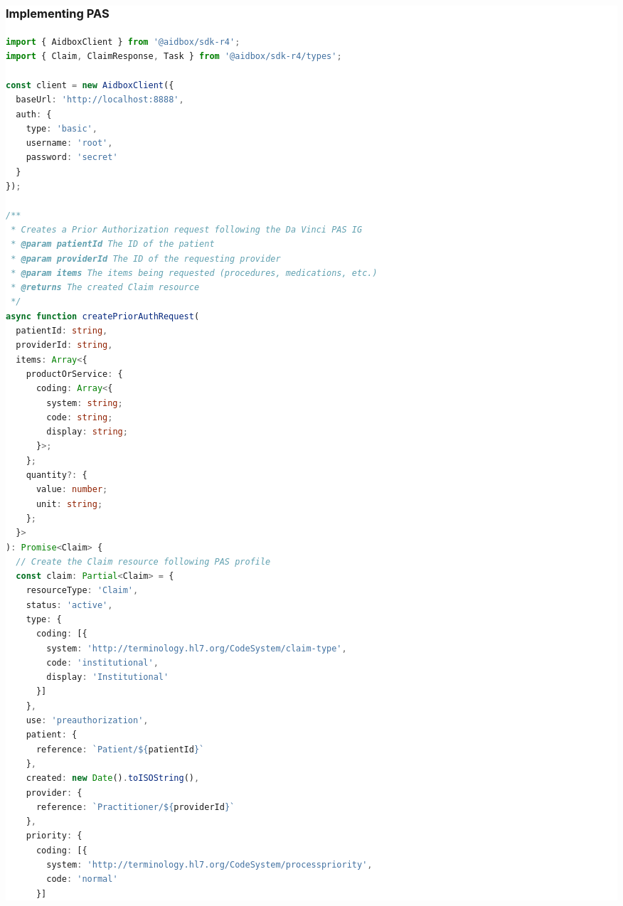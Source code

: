 ### Implementing PAS

```typescript
import { AidboxClient } from '@aidbox/sdk-r4';
import { Claim, ClaimResponse, Task } from '@aidbox/sdk-r4/types';

const client = new AidboxClient({
  baseUrl: 'http://localhost:8888',
  auth: {
    type: 'basic',
    username: 'root',
    password: 'secret'
  }
});

/**
 * Creates a Prior Authorization request following the Da Vinci PAS IG
 * @param patientId The ID of the patient
 * @param providerId The ID of the requesting provider
 * @param items The items being requested (procedures, medications, etc.)
 * @returns The created Claim resource
 */
async function createPriorAuthRequest(
  patientId: string,
  providerId: string,
  items: Array<{
    productOrService: {
      coding: Array<{
        system: string;
        code: string;
        display: string;
      }>;
    };
    quantity?: {
      value: number;
      unit: string;
    };
  }>
): Promise<Claim> {
  // Create the Claim resource following PAS profile
  const claim: Partial<Claim> = {
    resourceType: 'Claim',
    status: 'active',
    type: {
      coding: [{
        system: 'http://terminology.hl7.org/CodeSystem/claim-type',
        code: 'institutional',
        display: 'Institutional'
      }]
    },
    use: 'preauthorization',
    patient: {
      reference: `Patient/${patientId}`
    },
    created: new Date().toISOString(),
    provider: {
      reference: `Practitioner/${providerId}`
    },
    priority: {
      coding: [{
        system: 'http://terminology.hl7.org/CodeSystem/processpriority',
        code: 'normal'
      }]
```